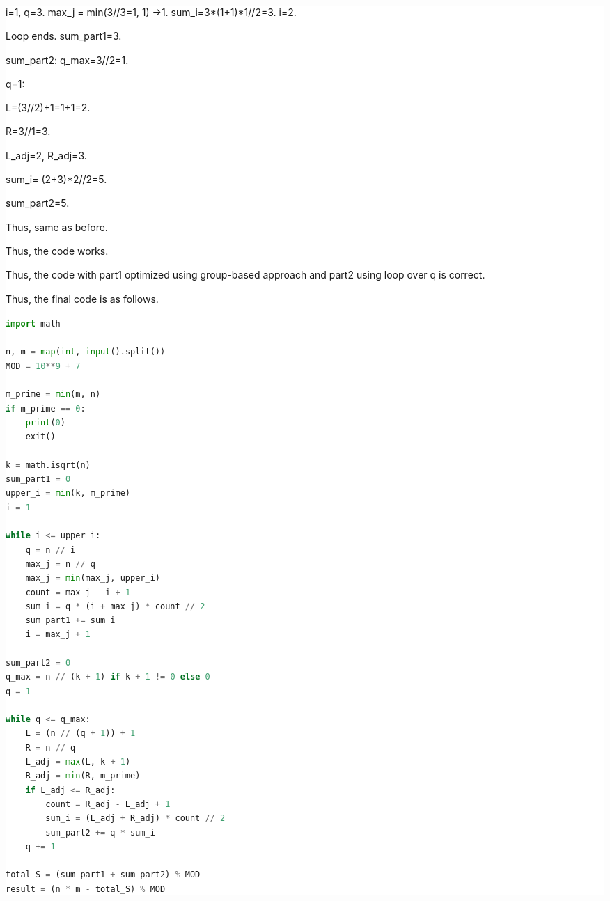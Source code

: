 i=1, q=3. max_j = min(3//3=1, 1) →1. sum_i=3*(1+1)*1//2=3. i=2.

Loop ends. sum_part1=3.

sum_part2: q_max=3//2=1.

q=1:

L=(3//2)+1=1+1=2.

R=3//1=3.

L_adj=2, R_adj=3.

sum_i= (2+3)*2//2=5.

sum_part2=5.

Thus, same as before.

Thus, the code works.

Thus, the code with part1 optimized using group-based approach and part2 using loop over q is correct.

Thus, the final code is as follows.
</think>

```python
import math

n, m = map(int, input().split())
MOD = 10**9 + 7

m_prime = min(m, n)
if m_prime == 0:
    print(0)
    exit()

k = math.isqrt(n)
sum_part1 = 0
upper_i = min(k, m_prime)
i = 1

while i <= upper_i:
    q = n // i
    max_j = n // q
    max_j = min(max_j, upper_i)
    count = max_j - i + 1
    sum_i = q * (i + max_j) * count // 2
    sum_part1 += sum_i
    i = max_j + 1

sum_part2 = 0
q_max = n // (k + 1) if k + 1 != 0 else 0
q = 1

while q <= q_max:
    L = (n // (q + 1)) + 1
    R = n // q
    L_adj = max(L, k + 1)
    R_adj = min(R, m_prime)
    if L_adj <= R_adj:
        count = R_adj - L_adj + 1
        sum_i = (L_adj + R_adj) * count // 2
        sum_part2 += q * sum_i
    q += 1

total_S = (sum_part1 + sum_part2) % MOD
result = (n * m - total_S) % MOD
```